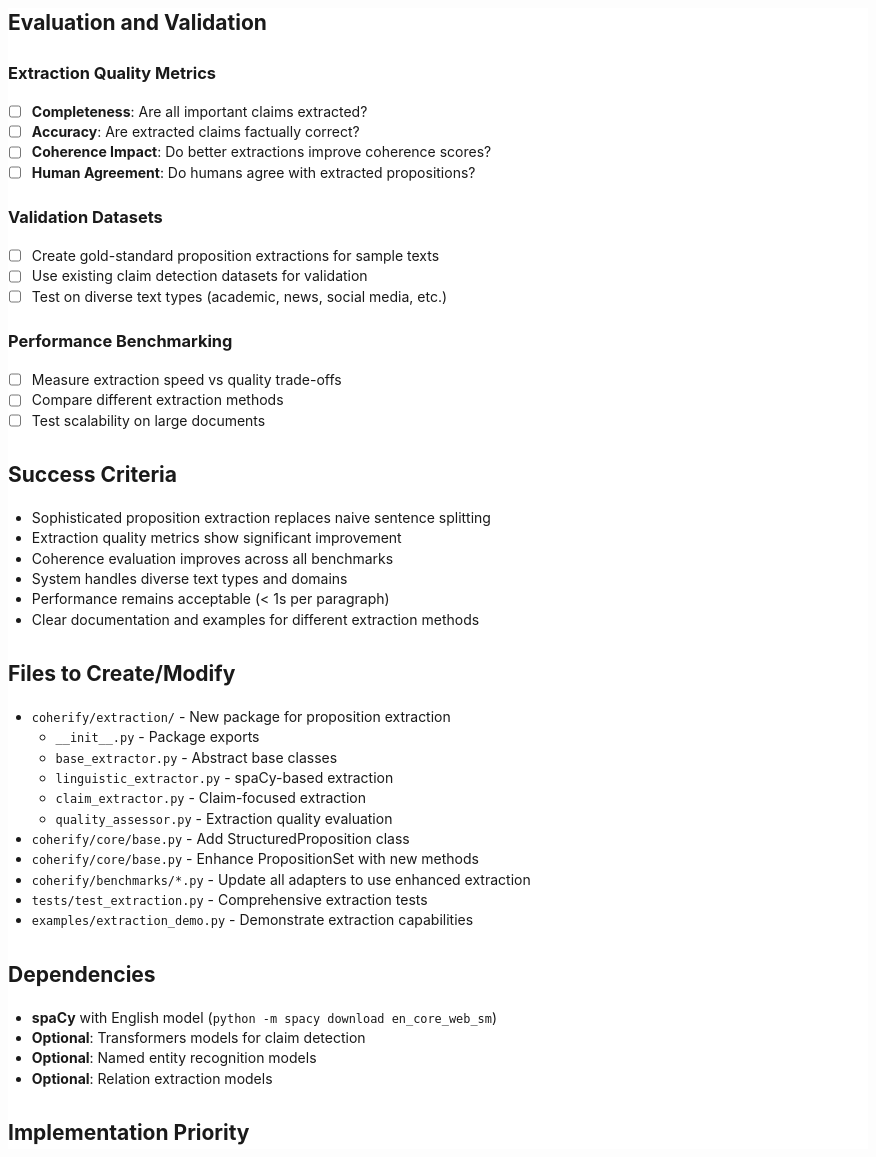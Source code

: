 ## Evaluation and Validation

### Extraction Quality Metrics
- [ ] **Completeness**: Are all important claims extracted?
- [ ] **Accuracy**: Are extracted claims factually correct?
- [ ] **Coherence Impact**: Do better extractions improve coherence scores?
- [ ] **Human Agreement**: Do humans agree with extracted propositions?

### Validation Datasets
- [ ] Create gold-standard proposition extractions for sample texts
- [ ] Use existing claim detection datasets for validation
- [ ] Test on diverse text types (academic, news, social media, etc.)

### Performance Benchmarking
- [ ] Measure extraction speed vs quality trade-offs
- [ ] Compare different extraction methods
- [ ] Test scalability on large documents

## Success Criteria
- Sophisticated proposition extraction replaces naive sentence splitting
- Extraction quality metrics show significant improvement
- Coherence evaluation improves across all benchmarks  
- System handles diverse text types and domains
- Performance remains acceptable (< 1s per paragraph)
- Clear documentation and examples for different extraction methods

## Files to Create/Modify
- `coherify/extraction/` - New package for proposition extraction
  - `__init__.py` - Package exports
  - `base_extractor.py` - Abstract base classes
  - `linguistic_extractor.py` - spaCy-based extraction
  - `claim_extractor.py` - Claim-focused extraction  
  - `quality_assessor.py` - Extraction quality evaluation
- `coherify/core/base.py` - Add StructuredProposition class
- `coherify/core/base.py` - Enhance PropositionSet with new methods
- `coherify/benchmarks/*.py` - Update all adapters to use enhanced extraction
- `tests/test_extraction.py` - Comprehensive extraction tests
- `examples/extraction_demo.py` - Demonstrate extraction capabilities

## Dependencies
- **spaCy** with English model (`python -m spacy download en_core_web_sm`)
- **Optional**: Transformers models for claim detection
- **Optional**: Named entity recognition models
- **Optional**: Relation extraction models

## Implementation Priority
